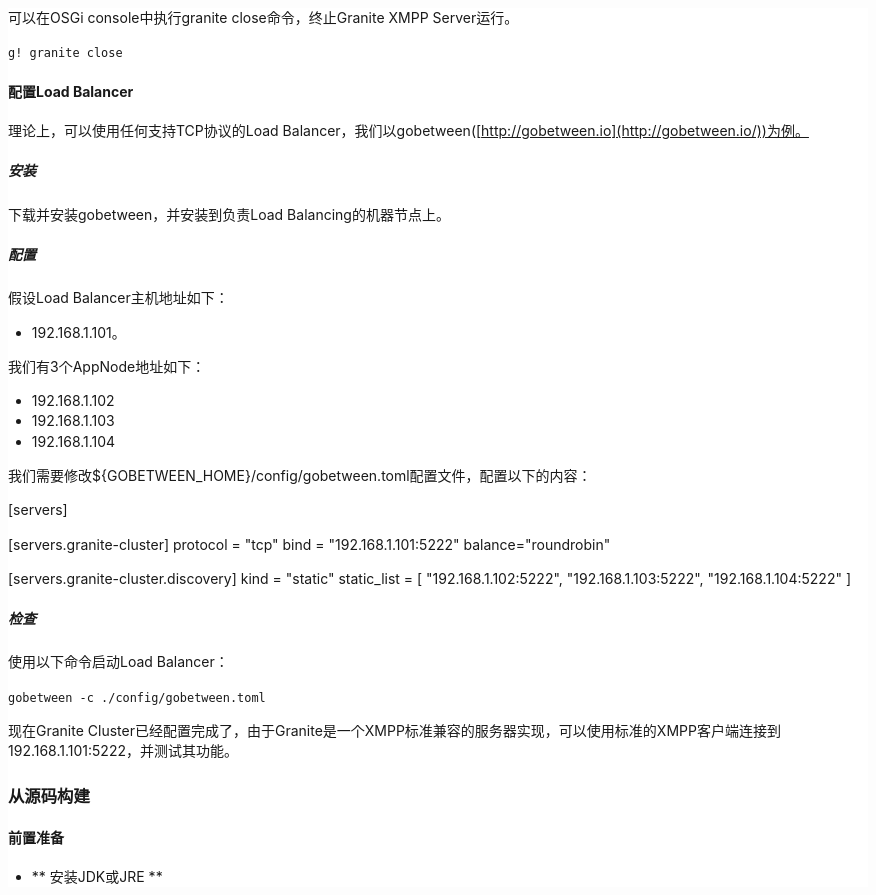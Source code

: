 可以在OSGi console中执行granite close命令，终止Granite XMPP Server运行。

```
g! granite close
```

#### 配置Load Balancer

理论上，可以使用任何支持TCP协议的Load Balancer，我们以gobetween([http://gobetween.io](http://gobetween.io/))为例。

##### 安装

下载并安装gobetween，并安装到负责Load Balancing的机器节点上。

##### 配置

假设Load Balancer主机地址如下：

* 192.168.1.101。

我们有3个AppNode地址如下：

* 192.168.1.102
* 192.168.1.103
* 192.168.1.104

我们需要修改${GOBETWEEN_HOME}/config/gobetween.toml配置文件，配置以下的内容：

[servers]

[servers.granite-cluster]
protocol = "tcp"
bind = "192.168.1.101:5222"
balance="roundrobin"

[servers.granite-cluster.discovery]
kind = "static"
static_list = [
	"192.168.1.102:5222",
	"192.168.1.103:5222",
	"192.168.1.104:5222"
]

##### 检查

使用以下命令启动Load Balancer：

```
gobetween -c ./config/gobetween.toml
```

现在Granite Cluster已经配置完成了，由于Granite是一个XMPP标准兼容的服务器实现，可以使用标准的XMPP客户端连接到192.168.1.101:5222，并测试其功能。

### 从源码构建

#### 前置准备

* ** 安装JDK或JRE **
